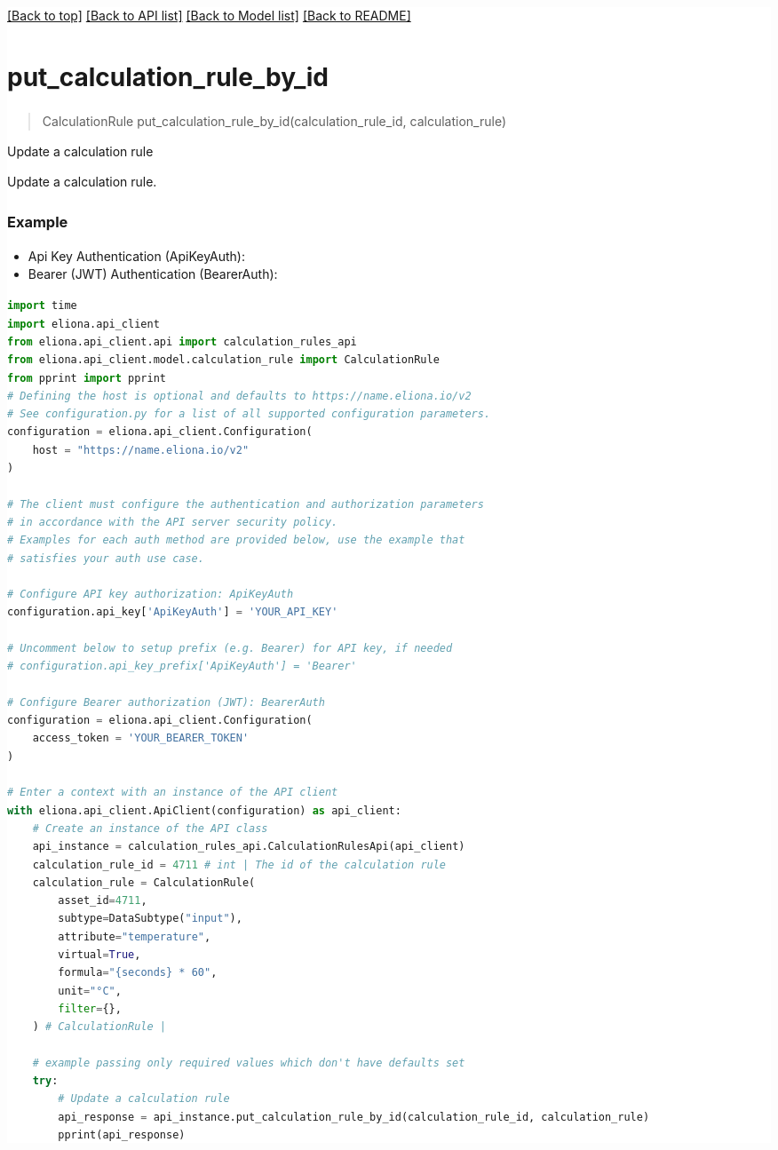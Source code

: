[[Back to top]](#) [[Back to API list]](../README.md#documentation-for-api-endpoints) [[Back to Model list]](../README.md#documentation-for-models) [[Back to README]](../README.md)

# **put_calculation_rule_by_id**
> CalculationRule put_calculation_rule_by_id(calculation_rule_id, calculation_rule)

Update a calculation rule

Update a calculation rule.

### Example

* Api Key Authentication (ApiKeyAuth):
* Bearer (JWT) Authentication (BearerAuth):

```python
import time
import eliona.api_client
from eliona.api_client.api import calculation_rules_api
from eliona.api_client.model.calculation_rule import CalculationRule
from pprint import pprint
# Defining the host is optional and defaults to https://name.eliona.io/v2
# See configuration.py for a list of all supported configuration parameters.
configuration = eliona.api_client.Configuration(
    host = "https://name.eliona.io/v2"
)

# The client must configure the authentication and authorization parameters
# in accordance with the API server security policy.
# Examples for each auth method are provided below, use the example that
# satisfies your auth use case.

# Configure API key authorization: ApiKeyAuth
configuration.api_key['ApiKeyAuth'] = 'YOUR_API_KEY'

# Uncomment below to setup prefix (e.g. Bearer) for API key, if needed
# configuration.api_key_prefix['ApiKeyAuth'] = 'Bearer'

# Configure Bearer authorization (JWT): BearerAuth
configuration = eliona.api_client.Configuration(
    access_token = 'YOUR_BEARER_TOKEN'
)

# Enter a context with an instance of the API client
with eliona.api_client.ApiClient(configuration) as api_client:
    # Create an instance of the API class
    api_instance = calculation_rules_api.CalculationRulesApi(api_client)
    calculation_rule_id = 4711 # int | The id of the calculation rule
    calculation_rule = CalculationRule(
        asset_id=4711,
        subtype=DataSubtype("input"),
        attribute="temperature",
        virtual=True,
        formula="{seconds} * 60",
        unit="°C",
        filter={},
    ) # CalculationRule | 

    # example passing only required values which don't have defaults set
    try:
        # Update a calculation rule
        api_response = api_instance.put_calculation_rule_by_id(calculation_rule_id, calculation_rule)
        pprint(api_response)
```